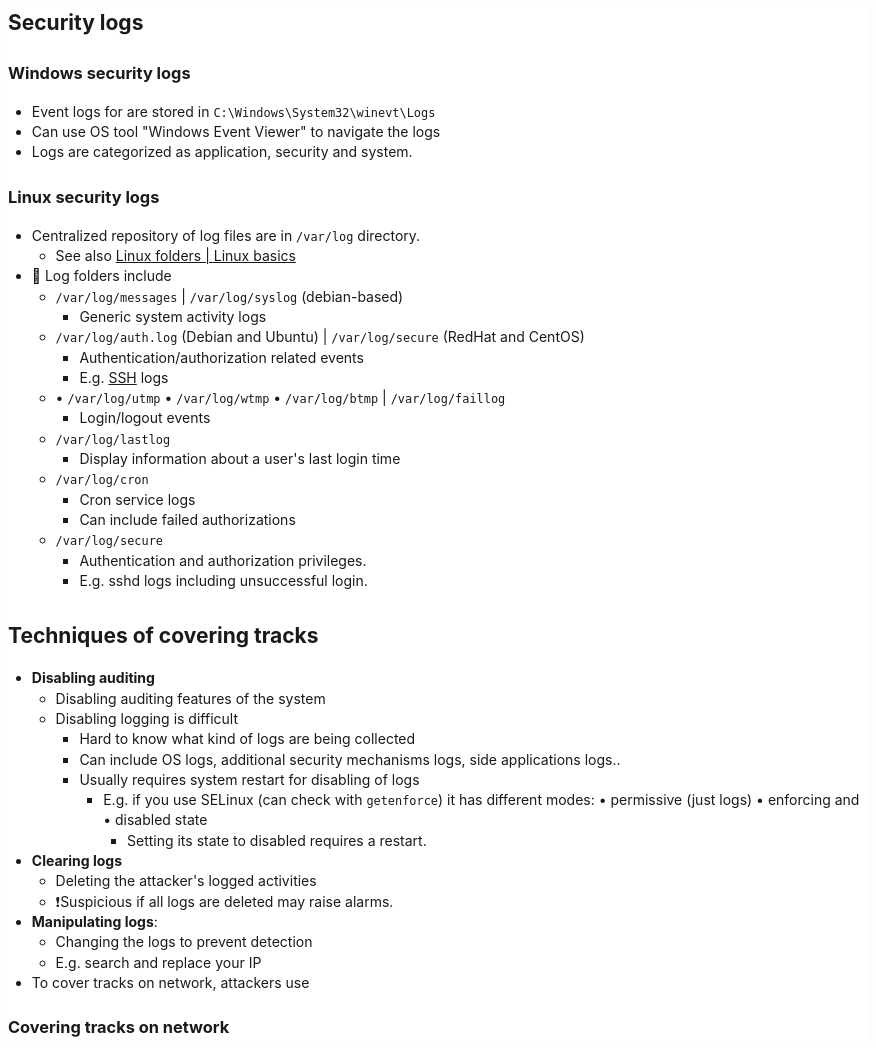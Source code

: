 ## Security logs

### Windows security logs

- Event logs for are stored in `C:\Windows\System32\winevt\Logs`
- Can use OS tool "Windows Event Viewer" to navigate the logs
- Logs are categorized as application, security and system.

### Linux security logs

- Centralized repository of log files are in `/var/log` directory.
  - See also [Linux folders | Linux basics](./linux-basics.md#linux-folders)
- 📝 Log folders include
  - `/var/log/messages` | `/var/log/syslog` (debian-based)
    - Generic system activity logs
  - `/var/log/auth.log` (Debian and Ubuntu) | `/var/log/secure` (RedHat and CentOS)
    - Authentication/authorization related events
    - E.g. [SSH](./../15-cryptography/tunneling-protocols.md#ssh-secure-shell) logs
  - • `/var/log/utmp` • `/var/log/wtmp` • `/var/log/btmp` | `/var/log/faillog`
    - Login/logout events
  - `/var/log/lastlog`
    - Display information about a user's last login time
  - `/var/log/cron`
    - Cron service logs
    - Can include failed authorizations
  - `/var/log/secure`
    - Authentication and authorization privileges.
    - E.g. sshd logs including unsuccessful login.

## Techniques of covering tracks

- **Disabling auditing**
  - Disabling auditing features of the system
  - Disabling logging is difficult
    - Hard to know what kind of logs are being collected
    - Can include OS logs, additional security mechanisms logs, side applications logs..
    - Usually requires system restart for disabling of logs
      - E.g. if you use SELinux (can check with `getenforce`) it has different modes: • permissive (just logs) • enforcing and • disabled state
        - Setting its state to disabled requires a restart.
- **Clearing logs**
  - Deleting the attacker's logged activities
  - ❗Suspicious if all logs are deleted may raise alarms.
- **Manipulating logs**:
  - Changing the logs to prevent detection
  - E.g. search and replace your IP
- To cover tracks on network, attackers use

### Covering tracks on network
